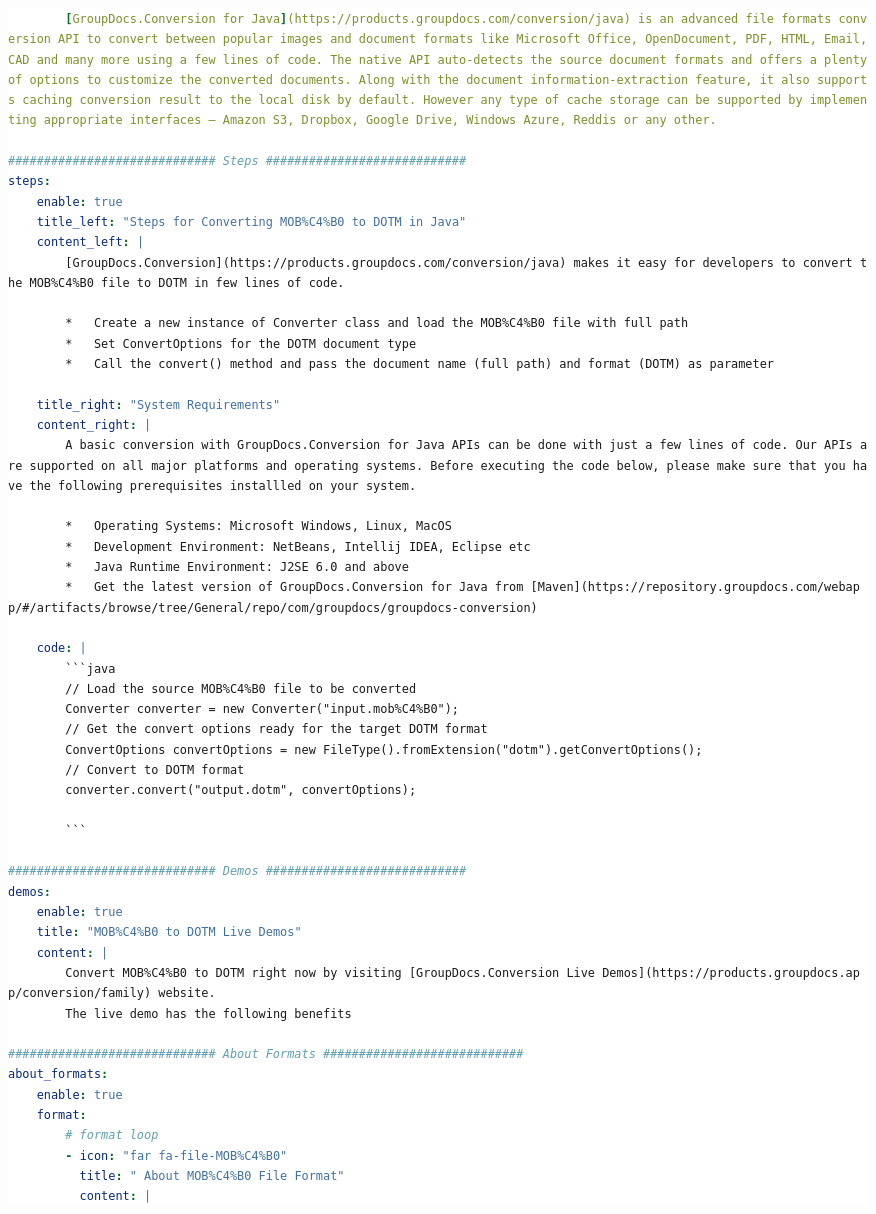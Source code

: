 ```yaml
        [GroupDocs.Conversion for Java](https://products.groupdocs.com/conversion/java) is an advanced file formats conversion API to convert between popular images and document formats like Microsoft Office, OpenDocument, PDF, HTML, Email, CAD and many more using a few lines of code. The native API auto-detects the source document formats and offers a plenty of options to customize the converted documents. Along with the document information-extraction feature, it also supports caching conversion result to the local disk by default. However any type of cache storage can be supported by implementing appropriate interfaces – Amazon S3, Dropbox, Google Drive, Windows Azure, Reddis or any other.

############################# Steps ############################
steps:
    enable: true
    title_left: "Steps for Converting MOB%C4%B0 to DOTM in Java"
    content_left: |
        [GroupDocs.Conversion](https://products.groupdocs.com/conversion/java) makes it easy for developers to convert the MOB%C4%B0 file to DOTM in few lines of code.

        *   Create a new instance of Converter class and load the MOB%C4%B0 file with full path
        *   Set ConvertOptions for the DOTM document type
        *   Call the convert() method and pass the document name (full path) and format (DOTM) as parameter
        
    title_right: "System Requirements"
    content_right: |
        A basic conversion with GroupDocs.Conversion for Java APIs can be done with just a few lines of code. Our APIs are supported on all major platforms and operating systems. Before executing the code below, please make sure that you have the following prerequisites installled on your system.

        *   Operating Systems: Microsoft Windows, Linux, MacOS
        *   Development Environment: NetBeans, Intellij IDEA, Eclipse etc
        *   Java Runtime Environment: J2SE 6.0 and above
        *   Get the latest version of GroupDocs.Conversion for Java from [Maven](https://repository.groupdocs.com/webapp/#/artifacts/browse/tree/General/repo/com/groupdocs/groupdocs-conversion)
        
    code: |
        ```java
        // Load the source MOB%C4%B0 file to be converted
        Converter converter = new Converter("input.mob%C4%B0");
        // Get the convert options ready for the target DOTM format
        ConvertOptions convertOptions = new FileType().fromExtension("dotm").getConvertOptions();
        // Convert to DOTM format
        converter.convert("output.dotm", convertOptions);
        
        ```
        
############################# Demos ############################
demos:
    enable: true
    title: "MOB%C4%B0 to DOTM Live Demos"
    content: |
        Convert MOB%C4%B0 to DOTM right now by visiting [GroupDocs.Conversion Live Demos](https://products.groupdocs.app/conversion/family) website.  
        The live demo has the following benefits
        
############################# About Formats ############################
about_formats:
    enable: true
    format:
        # format loop
        - icon: "far fa-file-MOB%C4%B0"
          title: " About MOB%C4%B0 File Format"
          content: |
```